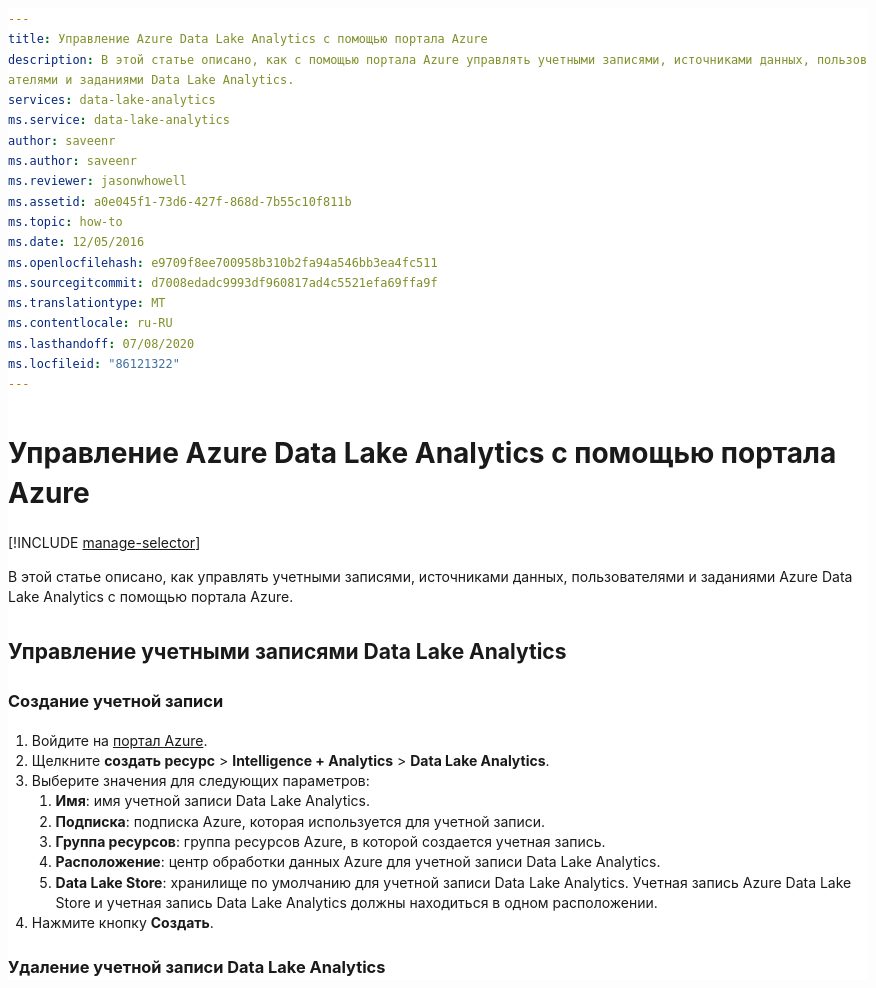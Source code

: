 ```yaml
---
title: Управление Azure Data Lake Analytics с помощью портала Azure
description: В этой статье описано, как с помощью портала Azure управлять учетными записями, источниками данных, пользователями и заданиями Data Lake Analytics.
services: data-lake-analytics
ms.service: data-lake-analytics
author: saveenr
ms.author: saveenr
ms.reviewer: jasonwhowell
ms.assetid: a0e045f1-73d6-427f-868d-7b55c10f811b
ms.topic: how-to
ms.date: 12/05/2016
ms.openlocfilehash: e9709f8ee700958b310b2fa94a546bb3ea4fc511
ms.sourcegitcommit: d7008edadc9993df960817ad4c5521efa69ffa9f
ms.translationtype: MT
ms.contentlocale: ru-RU
ms.lasthandoff: 07/08/2020
ms.locfileid: "86121322"
---
```

# <a name="manage-azure-data-lake-analytics-using-the-azure-portal"></a>Управление Azure Data Lake Analytics с помощью портала Azure
[!INCLUDE [manage-selector](../../includes/data-lake-analytics-selector-manage.md)]

В этой статье описано, как управлять учетными записями, источниками данных, пользователями и заданиями Azure Data Lake Analytics с помощью портала Azure.





## <a name="manage-data-lake-analytics-accounts"></a>Управление учетными записями Data Lake Analytics

### <a name="create-an-account"></a>Создание учетной записи

1. Войдите на [портал Azure](https://portal.azure.com).
2. Щелкните **создать ресурс**  >  **Intelligence + Analytics**  >  **Data Lake Analytics**.
3. Выберите значения для следующих параметров: 
   1. **Имя**: имя учетной записи Data Lake Analytics.
   2. **Подписка**: подписка Azure, которая используется для учетной записи.
   3. **Группа ресурсов**: группа ресурсов Azure, в которой создается учетная запись. 
   4. **Расположение**: центр обработки данных Azure для учетной записи Data Lake Analytics. 
   5. **Data Lake Store**: хранилище по умолчанию для учетной записи Data Lake Analytics. Учетная запись Azure Data Lake Store и учетная запись Data Lake Analytics должны находиться в одном расположении.
4. Нажмите кнопку **Создать**. 

### <a name="delete-a-data-lake-analytics-account"></a>Удаление учетной записи Data Lake Analytics
